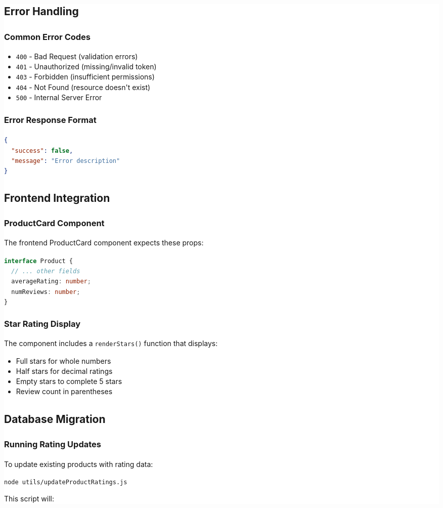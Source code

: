 ## Error Handling

### Common Error Codes

- `400` - Bad Request (validation errors)
- `401` - Unauthorized (missing/invalid token)
- `403` - Forbidden (insufficient permissions)
- `404` - Not Found (resource doesn't exist)
- `500` - Internal Server Error

### Error Response Format

```json
{
  "success": false,
  "message": "Error description"
}
```

## Frontend Integration

### ProductCard Component

The frontend ProductCard component expects these props:

```typescript
interface Product {
  // ... other fields
  averageRating: number;
  numReviews: number;
}
```

### Star Rating Display

The component includes a `renderStars()` function that displays:

- Full stars for whole numbers
- Half stars for decimal ratings
- Empty stars to complete 5 stars
- Review count in parentheses

## Database Migration

### Running Rating Updates

To update existing products with rating data:

```bash
node utils/updateProductRatings.js
```

This script will:
